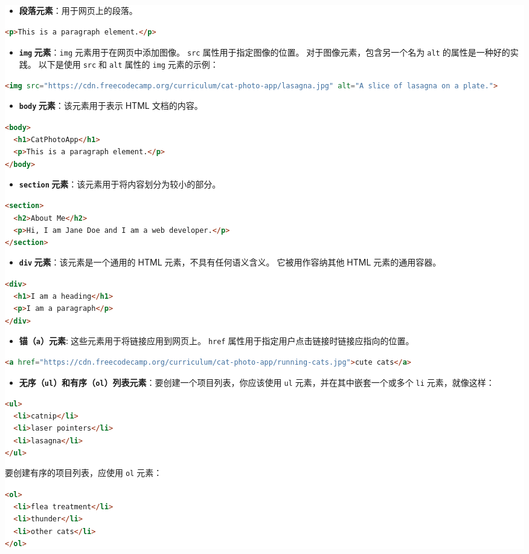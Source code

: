 - **段落元素**：用于网页上的段落。

```html
<p>This is a paragraph element.</p>
```

- **`img` 元素**：`img` 元素用于在网页中添加图像。 `src` 属性用于指定图像的位置。 对于图像元素，包含另一个名为 `alt` 的属性是一种好的实践。 以下是使用 `src` 和 `alt` 属性的 `img` 元素的示例：

```html
<img src="https://cdn.freecodecamp.org/curriculum/cat-photo-app/lasagna.jpg" alt="A slice of lasagna on a plate.">
```

- **`body` 元素**：该元素用于表示 HTML 文档的内容。

```html
<body>
  <h1>CatPhotoApp</h1>
  <p>This is a paragraph element.</p>
</body>    
```

- **`section` 元素**：该元素用于将内容划分为较小的部分。

```html
<section>
  <h2>About Me</h2>
  <p>Hi, I am Jane Doe and I am a web developer.</p>
</section>
```

- **`div` 元素**：该元素是一个通用的 HTML 元素，不具有任何语义含义。 它被用作容纳其他 HTML 元素的通用容器。

```html
<div>
  <h1>I am a heading</h1>
  <p>I am a paragraph</p>
</div>
```

- **锚（`a`）元素**: 这些元素用于将链接应用到网页上。 `href` 属性用于指定用户点击链接时链接应指向的位置。

```html
<a href="https://cdn.freecodecamp.org/curriculum/cat-photo-app/running-cats.jpg">cute cats</a>
```

- **无序（`ul`）和有序（`ol`）列表元素**：要创建一个项目列表，你应该使用 `ul` 元素，并在其中嵌套一个或多个 `li` 元素，就像这样：

```html
<ul>
  <li>catnip</li>
  <li>laser pointers</li>
  <li>lasagna</li>
</ul>
```

要创建有序的项目列表，应使用 `ol` 元素：

```html
<ol>
  <li>flea treatment</li>
  <li>thunder</li>
  <li>other cats</li>
</ol>
```
